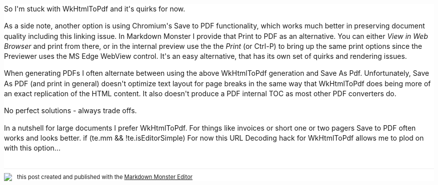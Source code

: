 So I'm stuck with WkHtmlToPdf and it's quirks for now. 

As a side note, another option is using Chromium's Save to PDF functionality, which works much better in preserving document quality including this linking issue. In Markdown Monster I provide that Print to PDF as an alternative. You can either *View in Web Browser* and print from there, or in the internal preview use the the *Print* (or Ctrl-P) to bring up the same print options since the Previewer uses the MS Edge WebView control. It's an easy alternative, that has its own set of quirks and rendering issues.

When generating PDFs I often alternate between using the above WkHtmlToPdf generation and Save As Pdf. Unfortunately, Save As PDF (and print in general) doesn't optimize text layout for page breaks in the same way that WkHtmlToPdf does being more of an exact replication of the HTML content. It also doesn't produce a PDF internal TOC as most other PDF converters do.

No perfect solutions - always trade offs.

In a nutshell for large documents I prefer WkHtmlToPdf. For things like invoices or short one or two pagers Save to PDF often works and looks better.
 if (te.mm && !te.isEditorSimple) 
For now this URL Decoding hack for WkHtmlToPdf allows me to plod on with this option...

<div style="margin-top: 30px;font-size: 0.8em;
            border-top: 1px solid #eee;padding-top: 8px;">
    <img src="https://markdownmonster.west-wind.com/favicon.png"
         style="height: 20px;float: left; margin-right: 10px;"/>
    this post created and published with the 
    <a href="https://markdownmonster.west-wind.com" 
       target="top">Markdown Monster Editor</a> 
</div>
